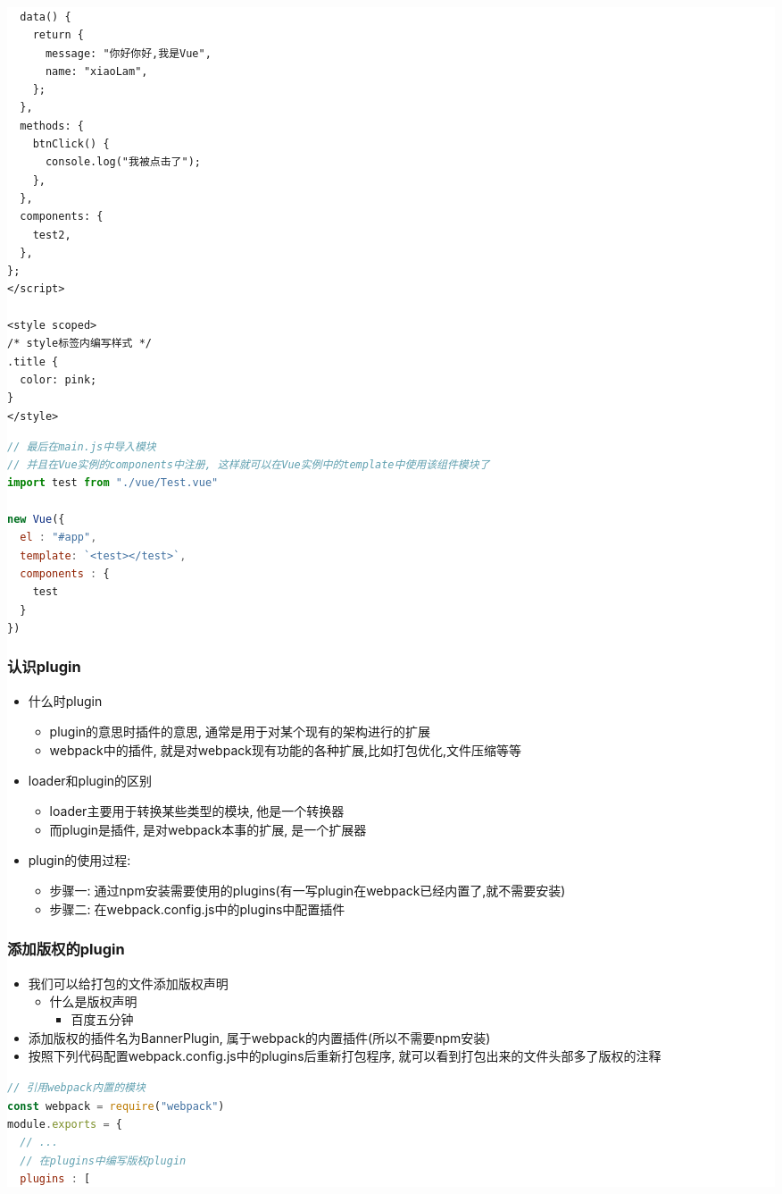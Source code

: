 ``` vue
  data() {
    return {
      message: "你好你好,我是Vue",
      name: "xiaoLam",
    };
  },
  methods: {
    btnClick() {
      console.log("我被点击了");
    },
  },
  components: {
    test2,
  },
};
</script>

<style scoped>
/* style标签内编写样式 */
.title {
  color: pink;
}
</style>
```
``` js
// 最后在main.js中导入模块
// 并且在Vue实例的components中注册, 这样就可以在Vue实例中的template中使用该组件模块了
import test from "./vue/Test.vue"

new Vue({
  el : "#app",
  template: `<test></test>`,
  components : {
    test
  }
})
```

### 认识plugin
+ 什么时plugin
  - plugin的意思时插件的意思, 通常是用于对某个现有的架构进行的扩展
  - webpack中的插件, 就是对webpack现有功能的各种扩展,比如打包优化,文件压缩等等

+ loader和plugin的区别
  - loader主要用于转换某些类型的模块, 他是一个转换器
  - 而plugin是插件, 是对webpack本事的扩展, 是一个扩展器

+ plugin的使用过程:
  - 步骤一: 通过npm安装需要使用的plugins(有一写plugin在webpack已经内置了,就不需要安装)
  - 步骤二: 在webpack.config.js中的plugins中配置插件

### 添加版权的plugin
+ 我们可以给打包的文件添加版权声明
  - 什么是版权声明
    + 百度五分钟
+ 添加版权的插件名为BannerPlugin, 属于webpack的内置插件(所以不需要npm安装)
+ 按照下列代码配置webpack.config.js中的plugins后重新打包程序, 就可以看到打包出来的文件头部多了版权的注释
``` js
// 引用webpack内置的模块
const webpack = require("webpack")
module.exports = {
  // ...
  // 在plugins中编写版权plugin
  plugins : [
```